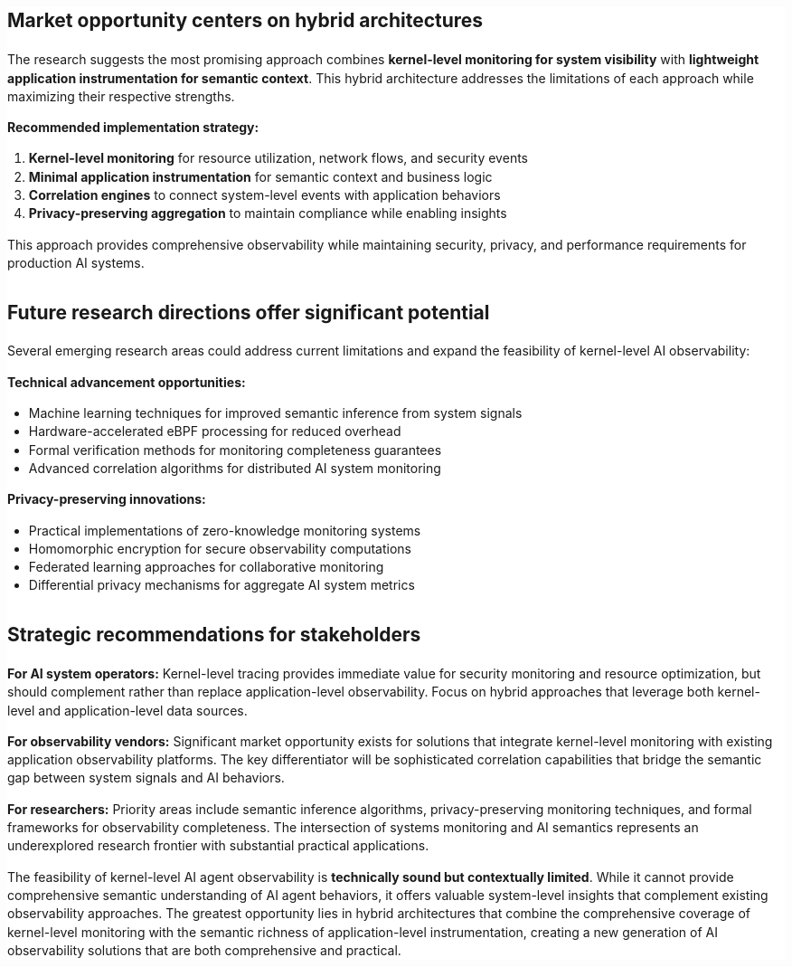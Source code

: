 ## Market opportunity centers on hybrid architectures

The research suggests the most promising approach combines **kernel-level monitoring for system visibility** with **lightweight application instrumentation for semantic context**. This hybrid architecture addresses the limitations of each approach while maximizing their respective strengths.

**Recommended implementation strategy:**
1. **Kernel-level monitoring** for resource utilization, network flows, and security events
2. **Minimal application instrumentation** for semantic context and business logic
3. **Correlation engines** to connect system-level events with application behaviors
4. **Privacy-preserving aggregation** to maintain compliance while enabling insights

This approach provides comprehensive observability while maintaining security, privacy, and performance requirements for production AI systems.

## Future research directions offer significant potential

Several emerging research areas could address current limitations and expand the feasibility of kernel-level AI observability:

**Technical advancement opportunities:**
- Machine learning techniques for improved semantic inference from system signals
- Hardware-accelerated eBPF processing for reduced overhead
- Formal verification methods for monitoring completeness guarantees
- Advanced correlation algorithms for distributed AI system monitoring

**Privacy-preserving innovations:**
- Practical implementations of zero-knowledge monitoring systems
- Homomorphic encryption for secure observability computations
- Federated learning approaches for collaborative monitoring
- Differential privacy mechanisms for aggregate AI system metrics

## Strategic recommendations for stakeholders

**For AI system operators:** Kernel-level tracing provides immediate value for security monitoring and resource optimization, but should complement rather than replace application-level observability. Focus on hybrid approaches that leverage both kernel-level and application-level data sources.

**For observability vendors:** Significant market opportunity exists for solutions that integrate kernel-level monitoring with existing application observability platforms. The key differentiator will be sophisticated correlation capabilities that bridge the semantic gap between system signals and AI behaviors.

**For researchers:** Priority areas include semantic inference algorithms, privacy-preserving monitoring techniques, and formal frameworks for observability completeness. The intersection of systems monitoring and AI semantics represents an underexplored research frontier with substantial practical applications.

The feasibility of kernel-level AI agent observability is **technically sound but contextually limited**. While it cannot provide comprehensive semantic understanding of AI agent behaviors, it offers valuable system-level insights that complement existing observability approaches. The greatest opportunity lies in hybrid architectures that combine the comprehensive coverage of kernel-level monitoring with the semantic richness of application-level instrumentation, creating a new generation of AI observability solutions that are both comprehensive and practical.